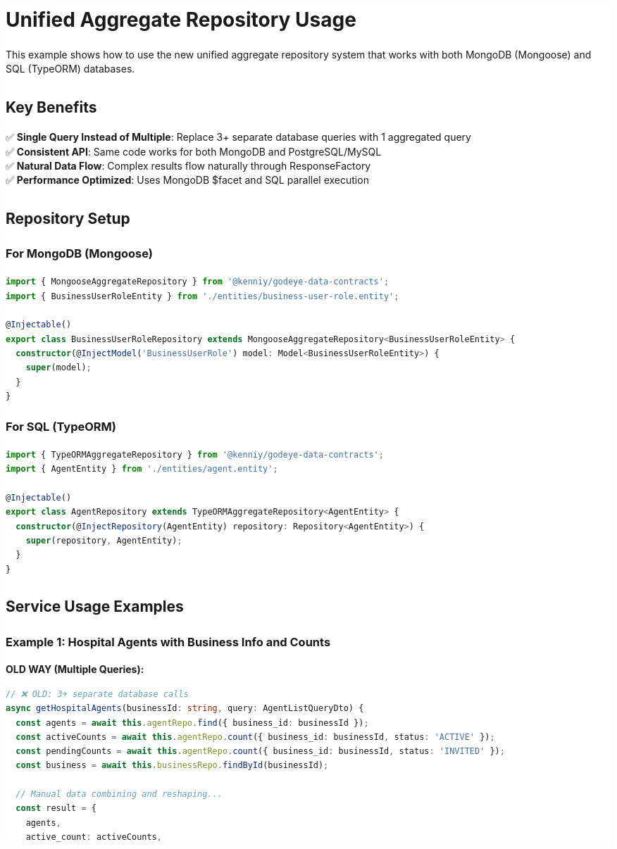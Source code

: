 # Unified Aggregate Repository Usage

This example shows how to use the new unified aggregate repository system that works with both MongoDB (Mongoose) and SQL (TypeORM) databases.

## Key Benefits

✅ **Single Query Instead of Multiple**: Replace 3+ separate database queries with 1 aggregated query  
✅ **Consistent API**: Same code works for both MongoDB and PostgreSQL/MySQL  
✅ **Natural Data Flow**: Complex results flow naturally through ResponseFactory  
✅ **Performance Optimized**: Uses MongoDB $facet and SQL parallel execution  

## Repository Setup

### For MongoDB (Mongoose)

```typescript
import { MongooseAggregateRepository } from '@kenniy/godeye-data-contracts';
import { BusinessUserRoleEntity } from './entities/business-user-role.entity';

@Injectable()
export class BusinessUserRoleRepository extends MongooseAggregateRepository<BusinessUserRoleEntity> {
  constructor(@InjectModel('BusinessUserRole') model: Model<BusinessUserRoleEntity>) {
    super(model);
  }
}
```

### For SQL (TypeORM)

```typescript
import { TypeORMAggregateRepository } from '@kenniy/godeye-data-contracts';
import { AgentEntity } from './entities/agent.entity';

@Injectable()
export class AgentRepository extends TypeORMAggregateRepository<AgentEntity> {
  constructor(@InjectRepository(AgentEntity) repository: Repository<AgentEntity>) {
    super(repository, AgentEntity);
  }
}
```

## Service Usage Examples

### Example 1: Hospital Agents with Business Info and Counts

**OLD WAY (Multiple Queries):**
```typescript
// ❌ OLD: 3+ separate database calls
async getHospitalAgents(businessId: string, query: AgentListQueryDto) {
  const agents = await this.agentRepo.find({ business_id: businessId });
  const activeCounts = await this.agentRepo.count({ business_id: businessId, status: 'ACTIVE' });
  const pendingCounts = await this.agentRepo.count({ business_id: businessId, status: 'INVITED' });
  const business = await this.businessRepo.findById(businessId);

  // Manual data combining and reshaping...
  const result = {
    agents,
    active_count: activeCounts,
```